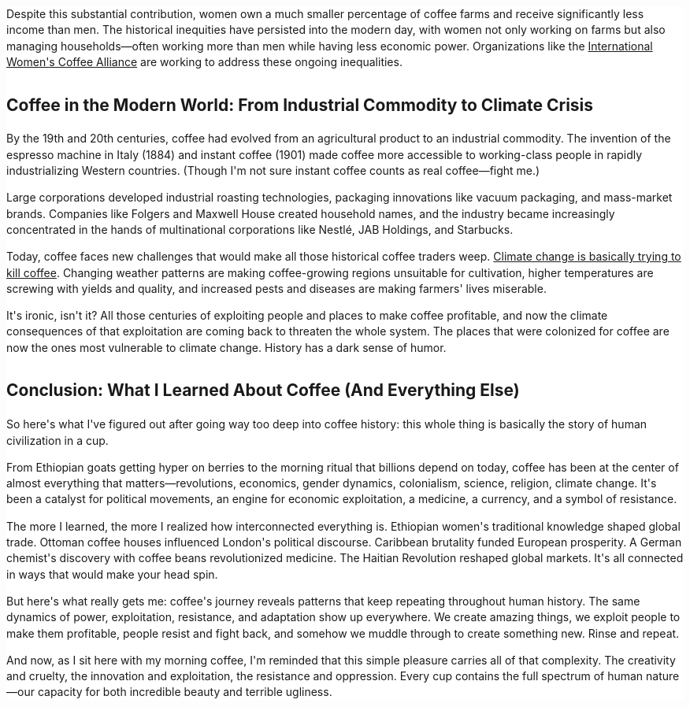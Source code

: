 Despite this substantial contribution, women own a much smaller percentage of coffee farms and receive significantly less income than men. The historical inequities have persisted into the modern day, with women not only working on farms but also managing households—often working more than men while having less economic power. Organizations like the [International Women's Coffee Alliance](https://womenincoffee.org/) are working to address these ongoing inequalities.

## Coffee in the Modern World: From Industrial Commodity to Climate Crisis

By the 19th and 20th centuries, coffee had evolved from an agricultural product to an industrial commodity. The invention of the espresso machine in Italy (1884) and instant coffee (1901) made coffee more accessible to working-class people in rapidly industrializing Western countries. (Though I'm not sure instant coffee counts as real coffee—fight me.)

Large corporations developed industrial roasting technologies, packaging innovations like vacuum packaging, and mass-market brands. Companies like Folgers and Maxwell House created household names, and the industry became increasingly concentrated in the hands of multinational corporations like Nestlé, JAB Holdings, and Starbucks.

Today, coffee faces new challenges that would make all those historical coffee traders weep. [Climate change is basically trying to kill coffee](https://interactive.carbonbrief.org/commodity-profile-coffee/index.html). Changing weather patterns are making coffee-growing regions unsuitable for cultivation, higher temperatures are screwing with yields and quality, and increased pests and diseases are making farmers' lives miserable.

It's ironic, isn't it? All those centuries of exploiting people and places to make coffee profitable, and now the climate consequences of that exploitation are coming back to threaten the whole system. The places that were colonized for coffee are now the ones most vulnerable to climate change. History has a dark sense of humor.

## Conclusion: What I Learned About Coffee (And Everything Else)

So here's what I've figured out after going way too deep into coffee history: this whole thing is basically the story of human civilization in a cup.

From Ethiopian goats getting hyper on berries to the morning ritual that billions depend on today, coffee has been at the center of almost everything that matters—revolutions, economics, gender dynamics, colonialism, science, religion, climate change. It's been a catalyst for political movements, an engine for economic exploitation, a medicine, a currency, and a symbol of resistance.

The more I learned, the more I realized how interconnected everything is. Ethiopian women's traditional knowledge shaped global trade. Ottoman coffee houses influenced London's political discourse. Caribbean brutality funded European prosperity. A German chemist's discovery with coffee beans revolutionized medicine. The Haitian Revolution reshaped global markets. It's all connected in ways that would make your head spin.

But here's what really gets me: coffee's journey reveals patterns that keep repeating throughout human history. The same dynamics of power, exploitation, resistance, and adaptation show up everywhere. We create amazing things, we exploit people to make them profitable, people resist and fight back, and somehow we muddle through to create something new. Rinse and repeat.

And now, as I sit here with my morning coffee, I'm reminded that this simple pleasure carries all of that complexity. The creativity and cruelty, the innovation and exploitation, the resistance and oppression. Every cup contains the full spectrum of human nature—our capacity for both incredible beauty and terrible ugliness.
